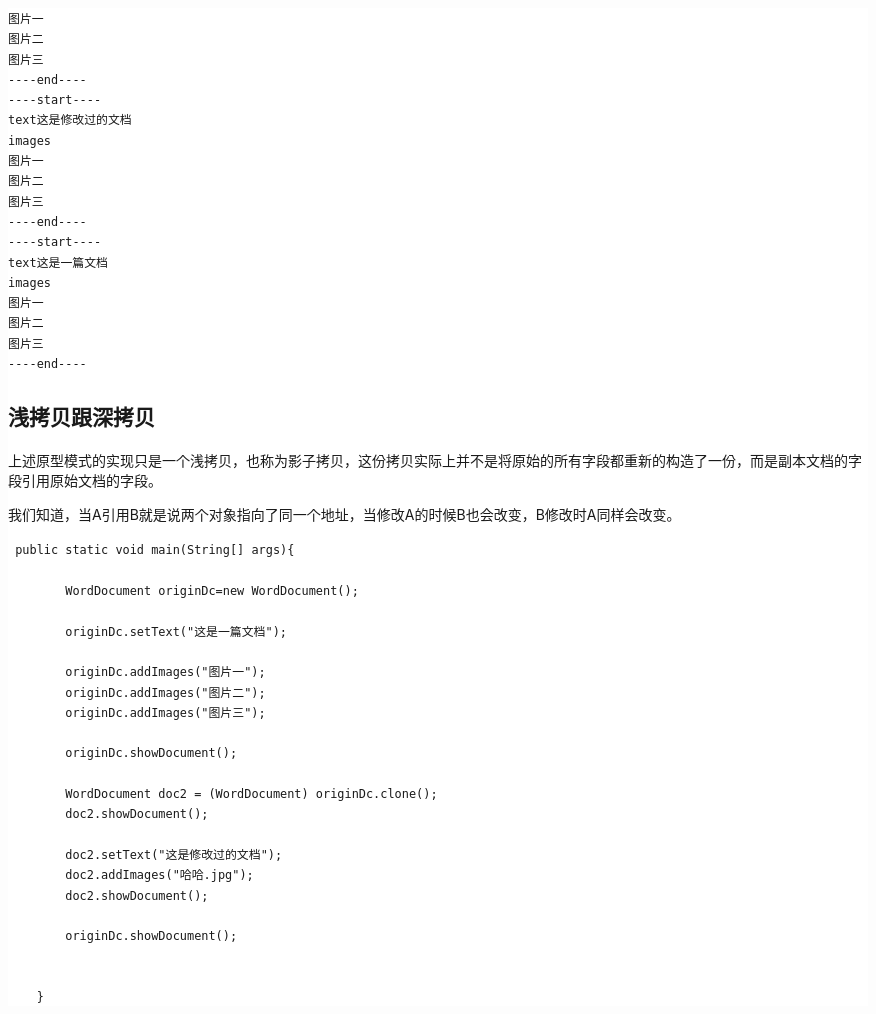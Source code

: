 ```
图片一
图片二
图片三
----end----
----start----
text这是修改过的文档
images
图片一
图片二
图片三
----end----
----start----
text这是一篇文档
images
图片一
图片二
图片三
----end----
```


## 浅拷贝跟深拷贝


上述原型模式的实现只是一个浅拷贝，也称为影子拷贝，这份拷贝实际上并不是将原始的所有字段都重新的构造了一份，而是副本文档的字段引用原始文档的字段。

我们知道，当A引用B就是说两个对象指向了同一个地址，当修改A的时候B也会改变，B修改时A同样会改变。

```
 public static void main(String[] args){

        WordDocument originDc=new WordDocument();

        originDc.setText("这是一篇文档");

        originDc.addImages("图片一");
        originDc.addImages("图片二");
        originDc.addImages("图片三");

        originDc.showDocument();

        WordDocument doc2 = (WordDocument) originDc.clone();
        doc2.showDocument();

        doc2.setText("这是修改过的文档");
        doc2.addImages("哈哈.jpg");
        doc2.showDocument();

        originDc.showDocument();


    }
```

